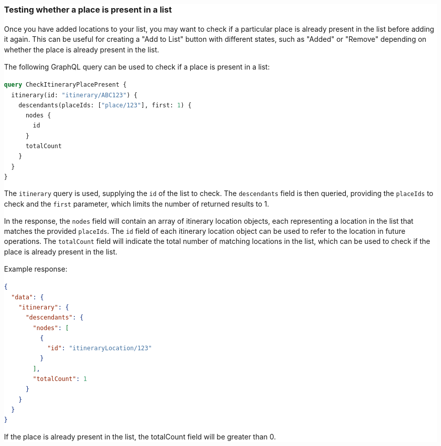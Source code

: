 ### Testing whether a place is present in a list

Once you have added locations to your list, you may want to check if a
particular place is already present in the list before adding it again. This can
be useful for creating a "Add to List" button with different states, such as
"Added" or "Remove" depending on whether the place is already present in the
list.

The following GraphQL query can be used to check if a place is present in a
list:

```graphql
query CheckItineraryPlacePresent {
  itinerary(id: "itinerary/ABC123") {
    descendants(placeIds: ["place/123"], first: 1) {
      nodes {
        id
      }
      totalCount
    }
  }
}
```

The `itinerary` query is used, supplying the `id` of the list to check. The
`descendants` field is then queried, providing the `placeIds` to check and the
`first` parameter, which limits the number of returned results to 1.

In the response, the `nodes` field will contain an array of itinerary location
objects, each representing a location in the list that matches the provided
`placeIds`. The `id` field of each itinerary location object can be used to
refer to the location in future operations. The `totalCount` field will indicate
the total number of matching locations in the list, which can be used to check
if the place is already present in the list.

Example response:

```json
{
  "data": {
    "itinerary": {
      "descendants": {
        "nodes": [
          {
            "id": "itineraryLocation/123"
          }
        ],
        "totalCount": 1
      }
    }
  }
}
```

If the place is already present in the list, the totalCount field will be
greater than 0.
